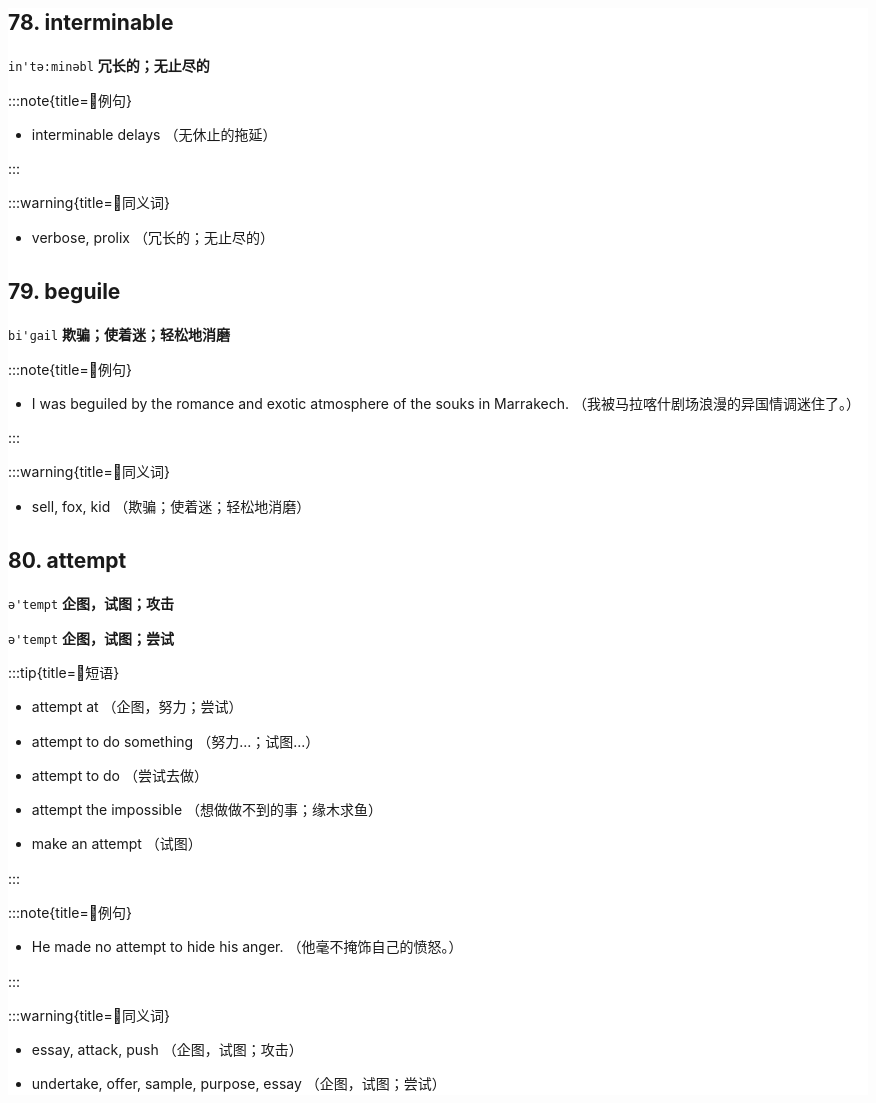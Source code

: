 ## 78. interminable

`in'tə:minəbl`  **冗长的；无止尽的**

:::note{title=🎤例句}

- interminable delays （无休止的拖延）

:::

:::warning{title=🤔同义词}

- verbose, prolix （冗长的；无止尽的）


## 79. beguile

`bi'ɡail`  **欺骗；使着迷；轻松地消磨**

:::note{title=🎤例句}

- I was beguiled by the romance and exotic atmosphere of the souks in Marrakech. （我被马拉喀什剧场浪漫的异国情调迷住了。）

:::

:::warning{title=🤔同义词}

- sell, fox, kid （欺骗；使着迷；轻松地消磨）


## 80. attempt

`ə'tempt`  **企图，试图；攻击**

`ə'tempt`  **企图，试图；尝试**

:::tip{title=🤩短语}

- attempt at （企图，努力；尝试）

- attempt to do something （努力...；试图...）

- attempt to do （尝试去做）

- attempt the impossible （想做做不到的事；缘木求鱼）

- make an attempt （试图）

:::

:::note{title=🎤例句}

- He made no attempt to hide his anger. （他毫不掩饰自己的愤怒。）

:::

:::warning{title=🤔同义词}

- essay, attack, push （企图，试图；攻击）

- undertake, offer, sample, purpose, essay （企图，试图；尝试）
